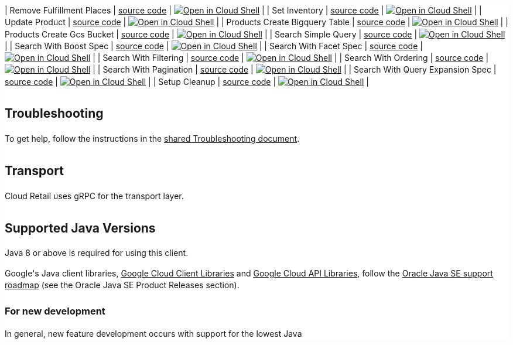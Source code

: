 | Remove Fulfillment Places | [source code](https://github.com/googleapis/java-retail/blob/main/samples/interactive-tutorials/src/main/java/product/RemoveFulfillmentPlaces.java) | [![Open in Cloud Shell][shell_img]](https://console.cloud.google.com/cloudshell/open?git_repo=https://github.com/googleapis/java-retail&page=editor&open_in_editor=samples/interactive-tutorials/src/main/java/product/RemoveFulfillmentPlaces.java) |
| Set Inventory | [source code](https://github.com/googleapis/java-retail/blob/main/samples/interactive-tutorials/src/main/java/product/SetInventory.java) | [![Open in Cloud Shell][shell_img]](https://console.cloud.google.com/cloudshell/open?git_repo=https://github.com/googleapis/java-retail&page=editor&open_in_editor=samples/interactive-tutorials/src/main/java/product/SetInventory.java) |
| Update Product | [source code](https://github.com/googleapis/java-retail/blob/main/samples/interactive-tutorials/src/main/java/product/UpdateProduct.java) | [![Open in Cloud Shell][shell_img]](https://console.cloud.google.com/cloudshell/open?git_repo=https://github.com/googleapis/java-retail&page=editor&open_in_editor=samples/interactive-tutorials/src/main/java/product/UpdateProduct.java) |
| Products Create Bigquery Table | [source code](https://github.com/googleapis/java-retail/blob/main/samples/interactive-tutorials/src/main/java/product/setup/ProductsCreateBigqueryTable.java) | [![Open in Cloud Shell][shell_img]](https://console.cloud.google.com/cloudshell/open?git_repo=https://github.com/googleapis/java-retail&page=editor&open_in_editor=samples/interactive-tutorials/src/main/java/product/setup/ProductsCreateBigqueryTable.java) |
| Products Create Gcs Bucket | [source code](https://github.com/googleapis/java-retail/blob/main/samples/interactive-tutorials/src/main/java/product/setup/ProductsCreateGcsBucket.java) | [![Open in Cloud Shell][shell_img]](https://console.cloud.google.com/cloudshell/open?git_repo=https://github.com/googleapis/java-retail&page=editor&open_in_editor=samples/interactive-tutorials/src/main/java/product/setup/ProductsCreateGcsBucket.java) |
| Search Simple Query | [source code](https://github.com/googleapis/java-retail/blob/main/samples/interactive-tutorials/src/main/java/search/SearchSimpleQuery.java) | [![Open in Cloud Shell][shell_img]](https://console.cloud.google.com/cloudshell/open?git_repo=https://github.com/googleapis/java-retail&page=editor&open_in_editor=samples/interactive-tutorials/src/main/java/search/SearchSimpleQuery.java) |
| Search With Boost Spec | [source code](https://github.com/googleapis/java-retail/blob/main/samples/interactive-tutorials/src/main/java/search/SearchWithBoostSpec.java) | [![Open in Cloud Shell][shell_img]](https://console.cloud.google.com/cloudshell/open?git_repo=https://github.com/googleapis/java-retail&page=editor&open_in_editor=samples/interactive-tutorials/src/main/java/search/SearchWithBoostSpec.java) |
| Search With Facet Spec | [source code](https://github.com/googleapis/java-retail/blob/main/samples/interactive-tutorials/src/main/java/search/SearchWithFacetSpec.java) | [![Open in Cloud Shell][shell_img]](https://console.cloud.google.com/cloudshell/open?git_repo=https://github.com/googleapis/java-retail&page=editor&open_in_editor=samples/interactive-tutorials/src/main/java/search/SearchWithFacetSpec.java) |
| Search With Filtering | [source code](https://github.com/googleapis/java-retail/blob/main/samples/interactive-tutorials/src/main/java/search/SearchWithFiltering.java) | [![Open in Cloud Shell][shell_img]](https://console.cloud.google.com/cloudshell/open?git_repo=https://github.com/googleapis/java-retail&page=editor&open_in_editor=samples/interactive-tutorials/src/main/java/search/SearchWithFiltering.java) |
| Search With Ordering | [source code](https://github.com/googleapis/java-retail/blob/main/samples/interactive-tutorials/src/main/java/search/SearchWithOrdering.java) | [![Open in Cloud Shell][shell_img]](https://console.cloud.google.com/cloudshell/open?git_repo=https://github.com/googleapis/java-retail&page=editor&open_in_editor=samples/interactive-tutorials/src/main/java/search/SearchWithOrdering.java) |
| Search With Pagination | [source code](https://github.com/googleapis/java-retail/blob/main/samples/interactive-tutorials/src/main/java/search/SearchWithPagination.java) | [![Open in Cloud Shell][shell_img]](https://console.cloud.google.com/cloudshell/open?git_repo=https://github.com/googleapis/java-retail&page=editor&open_in_editor=samples/interactive-tutorials/src/main/java/search/SearchWithPagination.java) |
| Search With Query Expansion Spec | [source code](https://github.com/googleapis/java-retail/blob/main/samples/interactive-tutorials/src/main/java/search/SearchWithQueryExpansionSpec.java) | [![Open in Cloud Shell][shell_img]](https://console.cloud.google.com/cloudshell/open?git_repo=https://github.com/googleapis/java-retail&page=editor&open_in_editor=samples/interactive-tutorials/src/main/java/search/SearchWithQueryExpansionSpec.java) |
| Setup Cleanup | [source code](https://github.com/googleapis/java-retail/blob/main/samples/interactive-tutorials/src/main/java/setup/SetupCleanup.java) | [![Open in Cloud Shell][shell_img]](https://console.cloud.google.com/cloudshell/open?git_repo=https://github.com/googleapis/java-retail&page=editor&open_in_editor=samples/interactive-tutorials/src/main/java/setup/SetupCleanup.java) |



## Troubleshooting

To get help, follow the instructions in the [shared Troubleshooting document][troubleshooting].

## Transport

Cloud Retail uses gRPC for the transport layer.

## Supported Java Versions

Java 8 or above is required for using this client.

Google's Java client libraries,
[Google Cloud Client Libraries][cloudlibs]
and
[Google Cloud API Libraries][apilibs],
follow the
[Oracle Java SE support roadmap][oracle]
(see the Oracle Java SE Product Releases section).

### For new development

In general, new feature development occurs with support for the lowest Java

[product-docs]: https://cloud.google.com/solutions/retail
[javadocs]: https://cloud.google.com/java/docs/reference/google-cloud-retail/latest/history
[kokoro-badge-image-1]: http://storage.googleapis.com/cloud-devrel-public/java/badges/java-retail/java7.svg
[kokoro-badge-link-1]: http://storage.googleapis.com/cloud-devrel-public/java/badges/java-retail/java7.html
[kokoro-badge-image-2]: http://storage.googleapis.com/cloud-devrel-public/java/badges/java-retail/java8.svg
[kokoro-badge-link-2]: http://storage.googleapis.com/cloud-devrel-public/java/badges/java-retail/java8.html
[kokoro-badge-image-3]: http://storage.googleapis.com/cloud-devrel-public/java/badges/java-retail/java8-osx.svg
[kokoro-badge-link-3]: http://storage.googleapis.com/cloud-devrel-public/java/badges/java-retail/java8-osx.html
[kokoro-badge-image-4]: http://storage.googleapis.com/cloud-devrel-public/java/badges/java-retail/java8-win.svg
[kokoro-badge-link-4]: http://storage.googleapis.com/cloud-devrel-public/java/badges/java-retail/java8-win.html
[kokoro-badge-image-5]: http://storage.googleapis.com/cloud-devrel-public/java/badges/java-retail/java11.svg
[kokoro-badge-link-5]: http://storage.googleapis.com/cloud-devrel-public/java/badges/java-retail/java11.html
[stability-image]: https://img.shields.io/badge/stability-stable-green
[maven-version-image]: https://img.shields.io/maven-central/v/com.google.cloud/google-cloud-retail.svg
[maven-version-link]: https://search.maven.org/search?q=g:com.google.cloud%20AND%20a:google-cloud-retail&core=gav
[authentication]: https://github.com/googleapis/google-cloud-java#authentication
[auth-scopes]: https://developers.google.com/identity/protocols/oauth2/scopes
[predefined-iam-roles]: https://cloud.google.com/iam/docs/understanding-roles#predefined_roles
[iam-policy]: https://cloud.google.com/iam/docs/overview#cloud-iam-policy
[developer-console]: https://console.developers.google.com/
[create-project]: https://cloud.google.com/resource-manager/docs/creating-managing-projects
[cloud-sdk]: https://cloud.google.com/sdk/
[troubleshooting]: https://github.com/googleapis/google-cloud-common/blob/main/troubleshooting/readme.md#troubleshooting
[contributing]: https://github.com/googleapis/java-retail/blob/main/CONTRIBUTING.md
[code-of-conduct]: https://github.com/googleapis/java-retail/blob/main/CODE_OF_CONDUCT.md#contributor-code-of-conduct
[license]: https://github.com/googleapis/java-retail/blob/main/LICENSE
[enable-billing]: https://cloud.google.com/apis/docs/getting-started#enabling_billing
[enable-api]: https://console.cloud.google.com/flows/enableapi?apiid=retail.googleapis.com
[libraries-bom]: https://github.com/GoogleCloudPlatform/cloud-opensource-java/wiki/The-Google-Cloud-Platform-Libraries-BOM
[shell_img]: https://gstatic.com/cloudssh/images/open-btn.png
[semver]: https://semver.org/
[cloudlibs]: https://cloud.google.com/apis/docs/client-libraries-explained
[apilibs]: https://cloud.google.com/apis/docs/client-libraries-explained#google_api_client_libraries
[oracle]: https://www.oracle.com/java/technologies/java-se-support-roadmap.html
[g-c-j]: http://github.com/googleapis/google-cloud-java